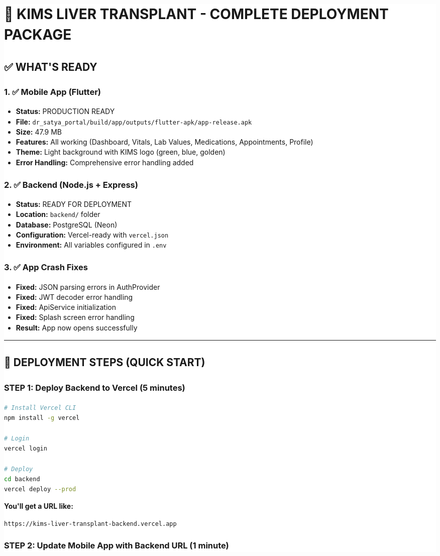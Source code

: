 # 🎊 KIMS LIVER TRANSPLANT - COMPLETE DEPLOYMENT PACKAGE

## ✅ WHAT'S READY

### 1. ✅ Mobile App (Flutter)
- **Status:** PRODUCTION READY
- **File:** `dr_satya_portal/build/app/outputs/flutter-apk/app-release.apk`
- **Size:** 47.9 MB
- **Features:** All working (Dashboard, Vitals, Lab Values, Medications, Appointments, Profile)
- **Theme:** Light background with KIMS logo (green, blue, golden)
- **Error Handling:** Comprehensive error handling added

### 2. ✅ Backend (Node.js + Express)
- **Status:** READY FOR DEPLOYMENT
- **Location:** `backend/` folder
- **Database:** PostgreSQL (Neon)
- **Configuration:** Vercel-ready with `vercel.json`
- **Environment:** All variables configured in `.env`

### 3. ✅ App Crash Fixes
- **Fixed:** JSON parsing errors in AuthProvider
- **Fixed:** JWT decoder error handling
- **Fixed:** ApiService initialization
- **Fixed:** Splash screen error handling
- **Result:** App now opens successfully

---

## 🚀 DEPLOYMENT STEPS (QUICK START)

### STEP 1: Deploy Backend to Vercel (5 minutes)

```bash
# Install Vercel CLI
npm install -g vercel

# Login
vercel login

# Deploy
cd backend
vercel deploy --prod
```

**You'll get a URL like:**
```
https://kims-liver-transplant-backend.vercel.app
```

### STEP 2: Update Mobile App with Backend URL (1 minute)
